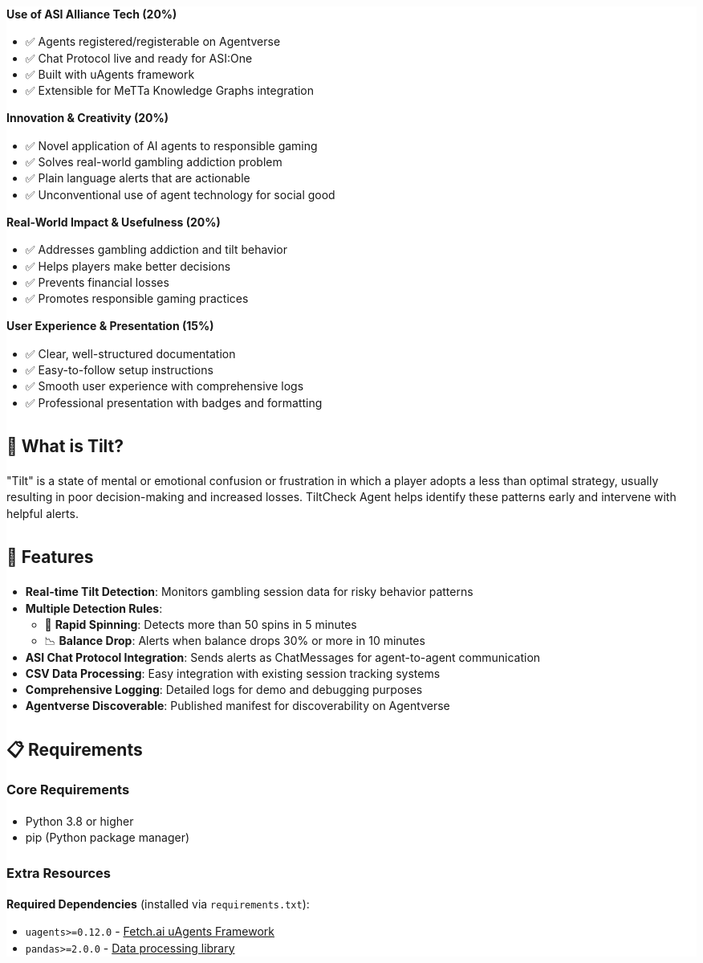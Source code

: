 **Use of ASI Alliance Tech (20%)**
- ✅ Agents registered/registerable on Agentverse
- ✅ Chat Protocol live and ready for ASI:One
- ✅ Built with uAgents framework
- ✅ Extensible for MeTTa Knowledge Graphs integration

**Innovation & Creativity (20%)**
- ✅ Novel application of AI agents to responsible gaming
- ✅ Solves real-world gambling addiction problem
- ✅ Plain language alerts that are actionable
- ✅ Unconventional use of agent technology for social good

**Real-World Impact & Usefulness (20%)**
- ✅ Addresses gambling addiction and tilt behavior
- ✅ Helps players make better decisions
- ✅ Prevents financial losses
- ✅ Promotes responsible gaming practices

**User Experience & Presentation (15%)**
- ✅ Clear, well-structured documentation
- ✅ Easy-to-follow setup instructions
- ✅ Smooth user experience with comprehensive logs
- ✅ Professional presentation with badges and formatting

## 🎲 What is Tilt?

"Tilt" is a state of mental or emotional confusion or frustration in which a player adopts a less than optimal strategy, usually resulting in poor decision-making and increased losses. TiltCheck Agent helps identify these patterns early and intervene with helpful alerts.

## 🚀 Features

- **Real-time Tilt Detection**: Monitors gambling session data for risky behavior patterns
- **Multiple Detection Rules**:
  - 🚨 **Rapid Spinning**: Detects more than 50 spins in 5 minutes
  - 📉 **Balance Drop**: Alerts when balance drops 30% or more in 10 minutes
- **ASI Chat Protocol Integration**: Sends alerts as ChatMessages for agent-to-agent communication
- **CSV Data Processing**: Easy integration with existing session tracking systems
- **Comprehensive Logging**: Detailed logs for demo and debugging purposes
- **Agentverse Discoverable**: Published manifest for discoverability on Agentverse

## 📋 Requirements

### Core Requirements
- Python 3.8 or higher
- pip (Python package manager)

### Extra Resources

**Required Dependencies** (installed via `requirements.txt`):
- `uagents>=0.12.0` - [Fetch.ai uAgents Framework](https://fetch.ai/docs/uagents)
- `pandas>=2.0.0` - [Data processing library](https://pandas.pydata.org/)
